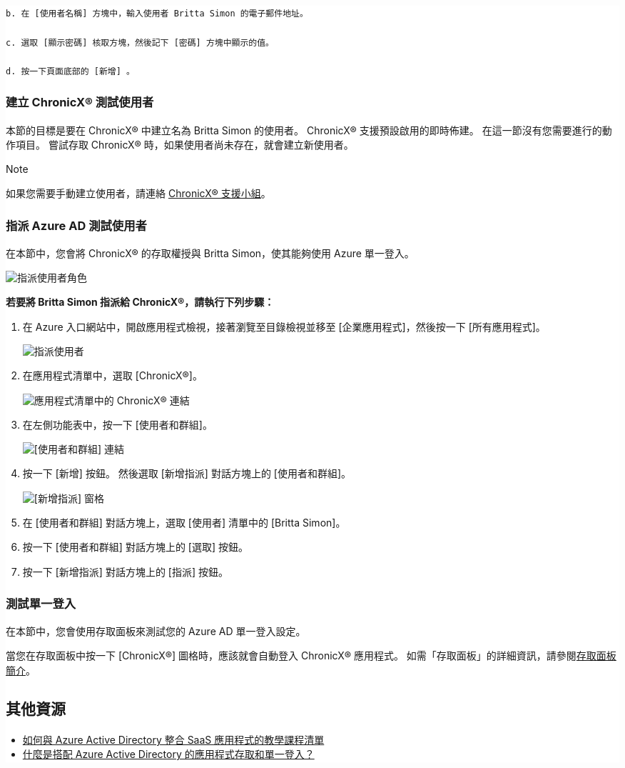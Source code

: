     b. 在 [使用者名稱] 方塊中，輸入使用者 Britta Simon 的電子郵件地址。

    c. 選取 [顯示密碼] 核取方塊，然後記下 [密碼] 方塊中顯示的值。

    d. 按一下頁面底部的 [新增] 。
 
### <a name="create-a-chronicx-test-user"></a>建立 ChronicX® 測試使用者

本節的目標是要在 ChronicX® 中建立名為 Britta Simon 的使用者。 ChronicX® 支援預設啟用的即時佈建。 在這一節沒有您需要進行的動作項目。 嘗試存取 ChronicX® 時，如果使用者尚未存在，就會建立新使用者。

>[!Note]
>如果您需要手動建立使用者，請連絡 [ChronicX® 支援小組](https://www.casebank.com/contact-us/)。

### <a name="assign-the-azure-ad-test-user"></a>指派 Azure AD 測試使用者

在本節中，您會將 ChronicX® 的存取權授與 Britta Simon，使其能夠使用 Azure 單一登入。

![指派使用者角色][200] 

**若要將 Britta Simon 指派給 ChronicX®，請執行下列步驟：**

1. 在 Azure 入口網站中，開啟應用程式檢視，接著瀏覽至目錄檢視並移至 [企業應用程式]，然後按一下 [所有應用程式]。

    ![指派使用者][201] 

1. 在應用程式清單中，選取 [ChronicX®]。

    ![應用程式清單中的 ChronicX® 連結](./media/chronicx-tutorial/tutorial_chronicx_app.png)  

1. 在左側功能表中，按一下 [使用者和群組]。

    ![[使用者和群組] 連結][202]

1. 按一下 [新增] 按鈕。 然後選取 [新增指派] 對話方塊上的 [使用者和群組]。

    ![[新增指派] 窗格][203]

1. 在 [使用者和群組] 對話方塊上，選取 [使用者] 清單中的 [Britta Simon]。

1. 按一下 [使用者和群組] 對話方塊上的 [選取] 按鈕。

1. 按一下 [新增指派] 對話方塊上的 [指派] 按鈕。
    
### <a name="test-single-sign-on"></a>測試單一登入

在本節中，您會使用存取面板來測試您的 Azure AD 單一登入設定。

當您在存取面板中按一下 [ChronicX®] 圖格時，應該就會自動登入 ChronicX® 應用程式。
如需「存取面板」的詳細資訊，請參閱[存取面板簡介](../user-help/active-directory-saas-access-panel-introduction.md)。 

## <a name="additional-resources"></a>其他資源

* [如何與 Azure Active Directory 整合 SaaS 應用程式的教學課程清單](tutorial-list.md)
* [什麼是搭配 Azure Active Directory 的應用程式存取和單一登入？](../manage-apps/what-is-single-sign-on.md)


[1]: ./media/chronicx-tutorial/tutorial_general_01.png
[2]: ./media/chronicx-tutorial/tutorial_general_02.png
[3]: ./media/chronicx-tutorial/tutorial_general_03.png
[4]: ./media/chronicx-tutorial/tutorial_general_04.png
[100]: ./media/chronicx-tutorial/tutorial_general_100.png
[200]: ./media/chronicx-tutorial/tutorial_general_200.png
[201]: ./media/chronicx-tutorial/tutorial_general_201.png
[202]: ./media/chronicx-tutorial/tutorial_general_202.png
[203]: ./media/chronicx-tutorial/tutorial_general_203.png